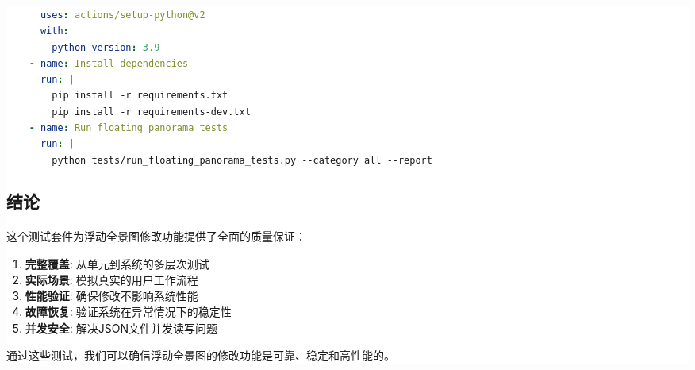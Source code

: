 ```yaml
      uses: actions/setup-python@v2
      with:
        python-version: 3.9
    - name: Install dependencies
      run: |
        pip install -r requirements.txt
        pip install -r requirements-dev.txt
    - name: Run floating panorama tests
      run: |
        python tests/run_floating_panorama_tests.py --category all --report
```

## 结论

这个测试套件为浮动全景图修改功能提供了全面的质量保证：

1. **完整覆盖**: 从单元到系统的多层次测试
2. **实际场景**: 模拟真实的用户工作流程
3. **性能验证**: 确保修改不影响系统性能
4. **故障恢复**: 验证系统在异常情况下的稳定性
5. **并发安全**: 解决JSON文件并发读写问题

通过这些测试，我们可以确信浮动全景图的修改功能是可靠、稳定和高性能的。